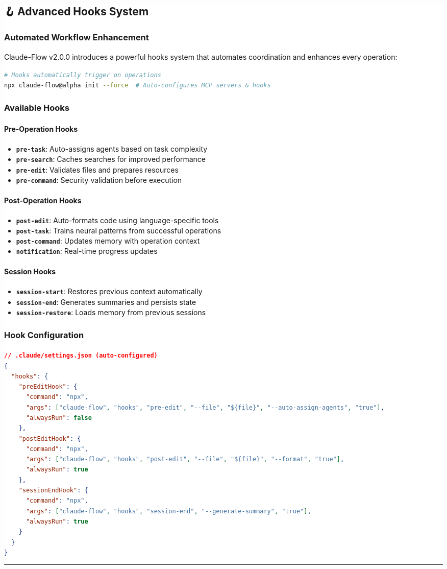 
## 🪝 **Advanced Hooks System**

### **Automated Workflow Enhancement**
Claude-Flow v2.0.0 introduces a powerful hooks system that automates coordination and enhances every operation:

```bash
# Hooks automatically trigger on operations
npx claude-flow@alpha init --force  # Auto-configures MCP servers & hooks
```

### **Available Hooks**

#### **Pre-Operation Hooks**
- **`pre-task`**: Auto-assigns agents based on task complexity
- **`pre-search`**: Caches searches for improved performance  
- **`pre-edit`**: Validates files and prepares resources
- **`pre-command`**: Security validation before execution

#### **Post-Operation Hooks**
- **`post-edit`**: Auto-formats code using language-specific tools
- **`post-task`**: Trains neural patterns from successful operations
- **`post-command`**: Updates memory with operation context
- **`notification`**: Real-time progress updates

#### **Session Hooks**
- **`session-start`**: Restores previous context automatically
- **`session-end`**: Generates summaries and persists state
- **`session-restore`**: Loads memory from previous sessions

### **Hook Configuration**
```json
// .claude/settings.json (auto-configured)
{
  "hooks": {
    "preEditHook": {
      "command": "npx",
      "args": ["claude-flow", "hooks", "pre-edit", "--file", "${file}", "--auto-assign-agents", "true"],
      "alwaysRun": false
    },
    "postEditHook": {
      "command": "npx", 
      "args": ["claude-flow", "hooks", "post-edit", "--file", "${file}", "--format", "true"],
      "alwaysRun": true
    },
    "sessionEndHook": {
      "command": "npx",
      "args": ["claude-flow", "hooks", "session-end", "--generate-summary", "true"],
      "alwaysRun": true
    }
  }
}
```

---
